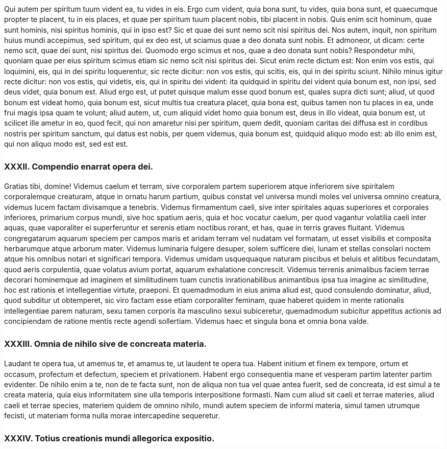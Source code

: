 Qui autem per spiritum tuum vident ea, tu vides in eis. Ergo cum vident, quia bona sunt, tu vides, quia bona sunt, et quaecumque propter te placent, tu in eis places, et quae per spiritum tuum placent nobis, tibi placent in nobis. Quis enim scit hominum, quae sunt hominis, nisi spiritus hominis, qui in ipso est? Sic et quae dei sunt nemo scit nisi spiritus dei. Nos autem, inquit, non spiritum huius mundi accepimus, sed spiritum, qui ex deo est, ut sciamus quae a deo donata sunt nobis. Et admoneor, ut dicam: certe nemo scit, quae dei sunt, nisi spiritus dei. Quomodo ergo scimus et nos, quae a deo donata sunt nobis? Respondetur mihi, quoniam quae per eius spiritum scimus etiam sic nemo scit nisi spiritus dei. Sicut enim recte dictum est: Non enim vos estis, qui loquimini, eis, qui in dei spiritu loquerentur, sic recte dicitur: non vos estis, qui scitis, eis, qui in dei spiritu sciunt. Nihilo minus igitur recte dicitur: non vos estis, qui videtis, eis, qui in spiritu dei vident: ita quidquid in spiritu dei vident quia bonum est, non ipsi, sed deus videt, quia bonum est. Aliud ergo est, ut putet quisque malum esse quod bonum est, quales supra dicti sunt; aliud, ut quod bonum est videat homo, quia bonum est, sicut multis tua creatura placet, quia bona est, quibus tamen non tu places in ea, unde frui magis ipsa quam te volunt; aliud autem, ut, cum aliquid videt homo quia bonum est, deus in illo videat, quia bonum est, ut scilicet ille ametur in eo, quod fecit, qui non amaretur nisi per spiritum, quem dedit, quoniam caritas dei diffusa est in cordibus nostris per spiritum sanctum, qui datus est nobis, per quem videmus, quia bonum est, quidquid aliquo modo est: ab illo enim est, qui non aliquo modo est, sed est est.

### XXXII. Compendio enarrat opera dei.

Gratias tibi, domine! Videmus caelum et terram, sive corporalem partem superiorem atque inferiorem sive spiritalem corporalemque creaturam, atque in ornatu harum partium, quibus constat vel universa mundi moles vel universa omnino creatura, videmus lucem factam divisamque a tenebris. Videmus firmamentum caeli, sive inter spiritales aquas superiores et corporales inferiores, primarium corpus mundi, sive hoc spatium aeris, quia et hoc vocatur caelum, per quod vagantur volatilia caeli inter aquas, quae vaporaliter ei superferuntur et serenis etiam noctibus rorant, et has, quae in terris graves fluitant. Videmus congregatarum aquarum speciem per campos maris et aridam terram vel nudatam vel formatam, ut esset visibilis et composita herbarumque atque arborum mater. Videmus luminaria fulgere desuper, solem sufficere diei, lunam et stellas consolari noctem atque his omnibus notari et significari tempora. Videmus umidam usquequaque naturam piscibus et beluis et alitibus fecundatam, quod aeris corpulentia, quae volatus avium portat, aquarum exhalatione concrescit. Videmus terrenis animalibus faciem terrae decorari hominemque ad imaginem et similitudinem tuam cunctis inrationabilibus animantibus ipsa tua imagine ac similitudine, hoc est rationis et intellegentiae virtute, praeponi. Et quemadmodum in eius anima aliud est, quod consulendo dominatur, aliud, quod subditur ut obtemperet, sic viro factam esse etiam corporaliter feminam, quae haberet quidem in mente rationalis intellegentiae parem naturam, sexu tamen corporis ita masculino sexui subiceretur, quemadmodum subicitur appetitus actionis ad concipiendam de ratione mentis recte agendi sollertiam. Videmus haec et singula bona et omnia bona valde.

### XXXIII. Omnia de nihilo sive de concreata materia.

Laudant te opera tua, ut amemus te, et amamus te, ut laudent te opera tua. Habent initium et finem ex tempore, ortum et occasum, profectum et defectum, speciem et privationem. Habent ergo consequentia mane et vesperam partim latenter partim evidenter. De nihilo enim a te, non de te facta sunt, non de aliqua non tua vel quae antea fuerit, sed de concreata, id est simul a te creata materia, quia eius informitatem sine ulla temporis interpositione formasti. Nam cum aliud sit caeli et terrae materies, aliud caeli et terrae species, materiem quidem de omnino nihilo, mundi autem speciem de informi materia, simul tamen utrumque fecisti, ut materiam forma nulla morae intercapedine sequeretur.

### XXXIV. Totius creationis mundi allegorica expositio.
